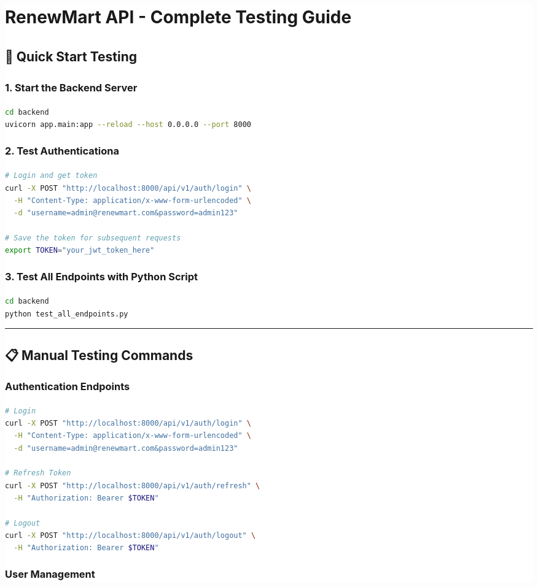 # RenewMart API - Complete Testing Guide

## 🚀 **Quick Start Testing**

### **1. Start the Backend Server**
```bash
cd backend
uvicorn app.main:app --reload --host 0.0.0.0 --port 8000
```

### **2. Test Authentication**a
```bash
# Login and get token
curl -X POST "http://localhost:8000/api/v1/auth/login" \
  -H "Content-Type: application/x-www-form-urlencoded" \
  -d "username=admin@renewmart.com&password=admin123"

# Save the token for subsequent requests
export TOKEN="your_jwt_token_here"
```

### **3. Test All Endpoints with Python Script**
```bash
cd backend
python test_all_endpoints.py
```

---

## 📋 **Manual Testing Commands**

### **Authentication Endpoints**

```bash
# Login
curl -X POST "http://localhost:8000/api/v1/auth/login" \
  -H "Content-Type: application/x-www-form-urlencoded" \
  -d "username=admin@renewmart.com&password=admin123"

# Refresh Token
curl -X POST "http://localhost:8000/api/v1/auth/refresh" \
  -H "Authorization: Bearer $TOKEN"

# Logout
curl -X POST "http://localhost:8000/api/v1/auth/logout" \
  -H "Authorization: Bearer $TOKEN"
```

### **User Management**
